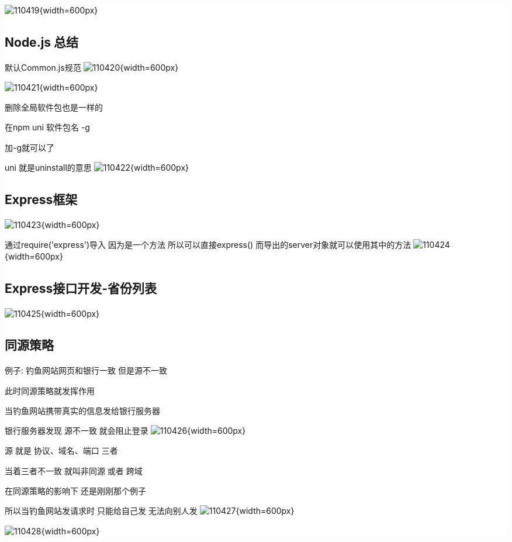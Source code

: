 ![110419](../images//11月/11-05/19.png){width=600px}

## Node.js 总结
默认Common.js规范 
![110420](../images//11月/11-05/20.png){width=600px}

![110421](../images//11月/11-05/21.png){width=600px}

删除全局软件包也是一样的

在npm uni 软件包名 -g 

加-g就可以了

uni 就是uninstall的意思
![110422](../images//11月/11-05/22.png){width=600px}

## Express框架
![110423](../images//11月/11-05/23.png){width=600px}

通过require('express')导入 因为是一个方法 
所以可以直接express() 而导出的server对象就可以使用其中的方法
![110424](../images//11月/11-05/24.png){width=600px}

## Express接口开发-省份列表
![110425](../images//11月/11-05/25.png){width=600px}

## 同源策略
例子:
钓鱼网站网页和银行一致 但是源不一致

此时同源策略就发挥作用

当钓鱼网站携带真实的信息发给银行服务器

银行服务器发现 源不一致 就会阻止登录
![110426](../images//11月/11-05/26.png){width=600px}

源 就是 协议、域名、端口 三者

当着三者不一致 就叫非同源 或者 跨域

在同源策略的影响下 还是刚刚那个例子 

所以当钓鱼网站发请求时 只能给自己发 无法向别人发
![110427](../images//11月/11-05/27.png){width=600px}

![110428](../images//11月/11-05/28.png){width=600px}
